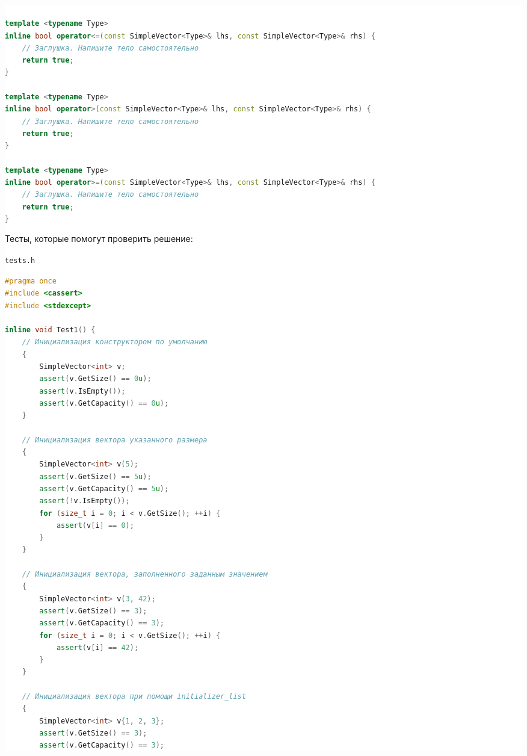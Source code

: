 ```cpp

template <typename Type>
inline bool operator<=(const SimpleVector<Type>& lhs, const SimpleVector<Type>& rhs) {
    // Заглушка. Напишите тело самостоятельно
    return true;
}

template <typename Type>
inline bool operator>(const SimpleVector<Type>& lhs, const SimpleVector<Type>& rhs) {
    // Заглушка. Напишите тело самостоятельно
    return true;
}

template <typename Type>
inline bool operator>=(const SimpleVector<Type>& lhs, const SimpleVector<Type>& rhs) {
    // Заглушка. Напишите тело самостоятельно
    return true;
} 
```

Тесты, которые помогут проверить решение:

`tests.h`

```cpp
#pragma once
#include <cassert>
#include <stdexcept>

inline void Test1() {
    // Инициализация конструктором по умолчанию
    {
        SimpleVector<int> v;
        assert(v.GetSize() == 0u);
        assert(v.IsEmpty());
        assert(v.GetCapacity() == 0u);
    }

    // Инициализация вектора указанного размера
    {
        SimpleVector<int> v(5);
        assert(v.GetSize() == 5u);
        assert(v.GetCapacity() == 5u);
        assert(!v.IsEmpty());
        for (size_t i = 0; i < v.GetSize(); ++i) {
            assert(v[i] == 0);
        }
    }

    // Инициализация вектора, заполненного заданным значением
    {
        SimpleVector<int> v(3, 42);
        assert(v.GetSize() == 3);
        assert(v.GetCapacity() == 3);
        for (size_t i = 0; i < v.GetSize(); ++i) {
            assert(v[i] == 42);
        }
    }

    // Инициализация вектора при помощи initializer_list
    {
        SimpleVector<int> v{1, 2, 3};
        assert(v.GetSize() == 3);
        assert(v.GetCapacity() == 3);
```